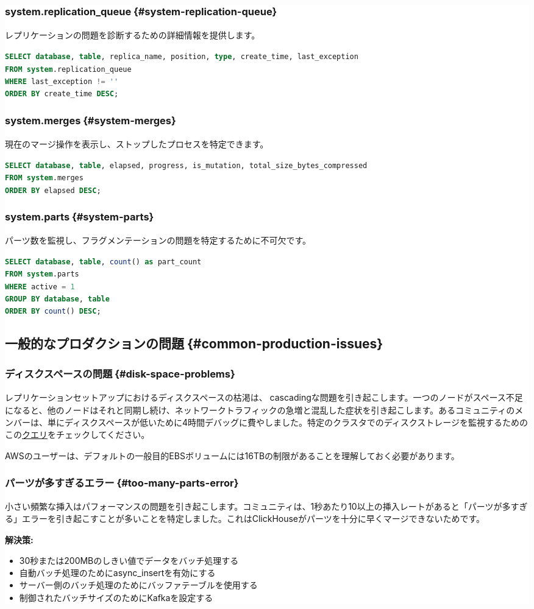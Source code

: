 ### system.replication_queue {#system-replication-queue}

レプリケーションの問題を診断するための詳細情報を提供します。

```sql
SELECT database, table, replica_name, position, type, create_time, last_exception
FROM system.replication_queue 
WHERE last_exception != ''
ORDER BY create_time DESC;
```

### system.merges {#system-merges}

現在のマージ操作を表示し、ストップしたプロセスを特定できます。

```sql
SELECT database, table, elapsed, progress, is_mutation, total_size_bytes_compressed
FROM system.merges 
ORDER BY elapsed DESC;
```

### system.parts {#system-parts}

パーツ数を監視し、フラグメンテーションの問題を特定するために不可欠です。

```sql
SELECT database, table, count() as part_count
FROM system.parts 
WHERE active = 1
GROUP BY database, table
ORDER BY count() DESC;
```

## 一般的なプロダクションの問題 {#common-production-issues}

### ディスクスペースの問題 {#disk-space-problems}

レプリケーションセットアップにおけるディスクスペースの枯渇は、 cascadingな問題を引き起こします。一つのノードがスペース不足になると、他のノードはそれと同期し続け、ネットワークトラフィックの急増と混乱した症状を引き起こします。あるコミュニティのメンバーは、単にディスクスペースが低いために4時間デバッグに費やしました。特定のクラスタでのディスクストレージを監視するためのこの[クエリ](/knowledgebase/useful-queries-for-troubleshooting#show-disk-storage-number-of-parts-number-of-rows-in-systemparts-and-marks-across-databases)をチェックしてください。

AWSのユーザーは、デフォルトの一般目的EBSボリュームには16TBの制限があることを理解しておく必要があります。

### パーツが多すぎるエラー {#too-many-parts-error}

小さい頻繁な挿入はパフォーマンスの問題を引き起こします。コミュニティは、1秒あたり10以上の挿入レートがあると「パーツが多すぎる」エラーを引き起こすことが多いことを特定しました。これはClickHouseがパーツを十分に早くマージできないためです。

**解決策:**
- 30秒または200MBのしきい値でデータをバッチ処理する
- 自動バッチ処理のためにasync_insertを有効にする  
- サーバー側のバッチ処理のためにバッファテーブルを使用する
- 制御されたバッチサイズのためにKafkaを設定する
